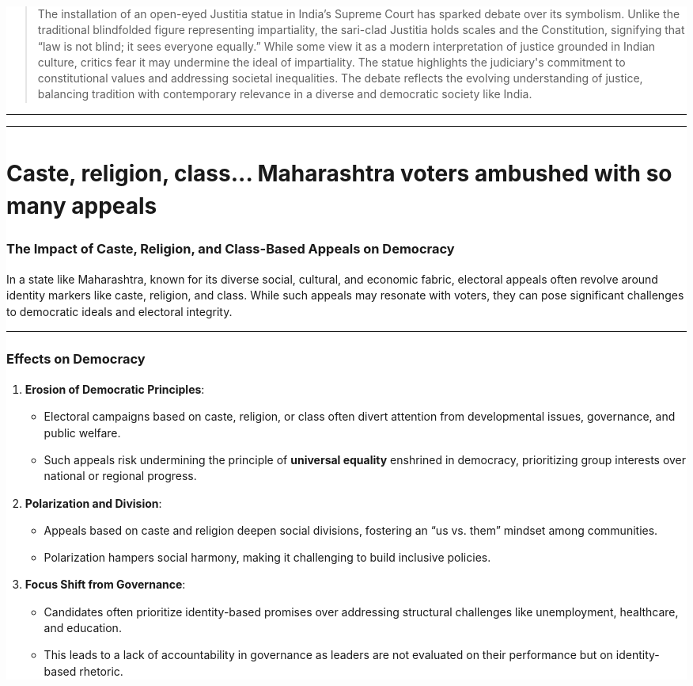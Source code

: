 > The installation of an open-eyed Justitia statue in India’s Supreme Court has sparked debate over its symbolism. Unlike the traditional blindfolded figure representing impartiality, the sari-clad Justitia holds scales and the Constitution, signifying that “law is not blind; it sees everyone equally.” While some view it as a modern interpretation of justice grounded in Indian culture, critics fear it may undermine the ideal of impartiality. The statue highlights the judiciary's commitment to constitutional values and addressing societal inequalities. The debate reflects the evolving understanding of justice, balancing tradition with contemporary relevance in a diverse and democratic society like India.

---
---
# Caste, religion, class... Maharashtra voters ambushed with so many appeals 

### The Impact of Caste, Religion, and Class-Based Appeals on Democracy



In a state like Maharashtra, known for its diverse social, cultural, and economic fabric, electoral appeals often revolve around identity markers like caste, religion, and class. While such appeals may resonate with voters, they can pose significant challenges to democratic ideals and electoral integrity.



---



### **Effects on Democracy**



1. **Erosion of Democratic Principles**:

   - Electoral campaigns based on caste, religion, or class often divert attention from developmental issues, governance, and public welfare.

   - Such appeals risk undermining the principle of **universal equality** enshrined in democracy, prioritizing group interests over national or regional progress.



2. **Polarization and Division**:

   - Appeals based on caste and religion deepen social divisions, fostering an “us vs. them” mindset among communities.

   - Polarization hampers social harmony, making it challenging to build inclusive policies.



3. **Focus Shift from Governance**:

   - Candidates often prioritize identity-based promises over addressing structural challenges like unemployment, healthcare, and education.

   - This leads to a lack of accountability in governance as leaders are not evaluated on their performance but on identity-based rhetoric.
